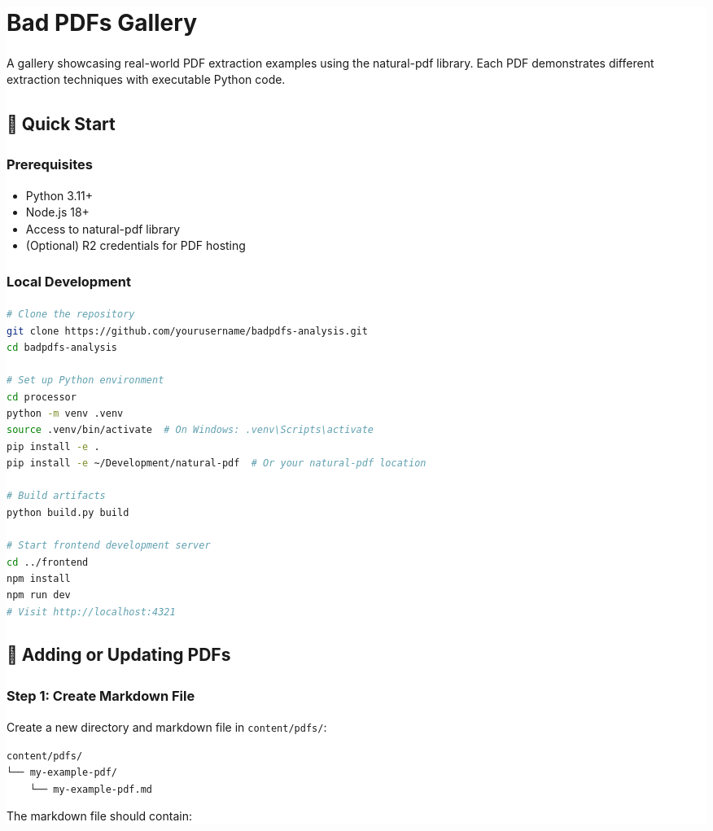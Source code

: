 # Bad PDFs Gallery

A gallery showcasing real-world PDF extraction examples using the natural-pdf library. Each PDF demonstrates different extraction techniques with executable Python code.

## 🚀 Quick Start

### Prerequisites

- Python 3.11+
- Node.js 18+
- Access to natural-pdf library
- (Optional) R2 credentials for PDF hosting

### Local Development

```bash
# Clone the repository
git clone https://github.com/yourusername/badpdfs-analysis.git
cd badpdfs-analysis

# Set up Python environment
cd processor
python -m venv .venv
source .venv/bin/activate  # On Windows: .venv\Scripts\activate
pip install -e .
pip install -e ~/Development/natural-pdf  # Or your natural-pdf location

# Build artifacts
python build.py build

# Start frontend development server
cd ../frontend
npm install
npm run dev
# Visit http://localhost:4321
```

## 📄 Adding or Updating PDFs

### Step 1: Create Markdown File

Create a new directory and markdown file in `content/pdfs/`:

```bash
content/pdfs/
└── my-example-pdf/
    └── my-example-pdf.md
```

The markdown file should contain:
